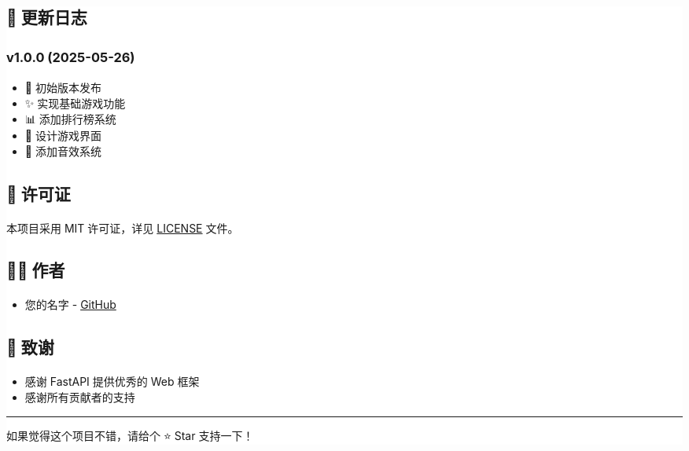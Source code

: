 ## 📝 更新日志

### v1.0.0 (2025-05-26)
- 🎉 初始版本发布
- ✨ 实现基础游戏功能
- 📊 添加排行榜系统
- 🎨 设计游戏界面
- 🎵 添加音效系统

## 📄 许可证

本项目采用 MIT 许可证，详见 [LICENSE](LICENSE) 文件。

## 👨‍💻 作者

- 您的名字 - [GitHub](https://github.com/yourusername)

## 🙏 致谢

- 感谢 FastAPI 提供优秀的 Web 框架
- 感谢所有贡献者的支持

---

如果觉得这个项目不错，请给个 ⭐ Star 支持一下！
